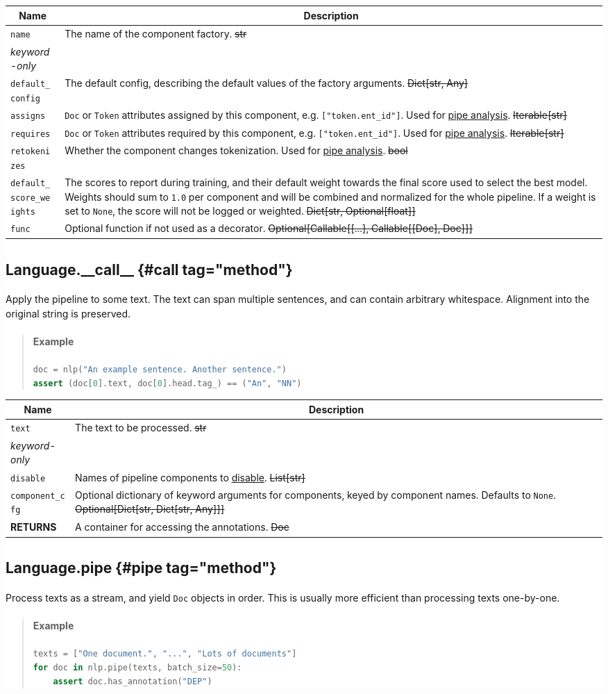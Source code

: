 | Name                    | Description                                                                                                                                                                                                                                                                                                                        |
| ----------------------- | ---------------------------------------------------------------------------------------------------------------------------------------------------------------------------------------------------------------------------------------------------------------------------------------------------------------------------------- |
| `name`                  | The name of the component factory. ~~str~~                                                                                                                                                                                                                                                                                         |
| _keyword-only_          |                                                                                                                                                                                                                                                                                                                                    |
| `default_config`        | The default config, describing the default values of the factory arguments. ~~Dict[str, Any]~~                                                                                                                                                                                                                                     |
| `assigns`               | `Doc` or `Token` attributes assigned by this component, e.g. `["token.ent_id"]`. Used for [pipe analysis](/usage/processing-pipelines#analysis). ~~Iterable[str]~~                                                                                                                                                                 |
| `requires`              | `Doc` or `Token` attributes required by this component, e.g. `["token.ent_id"]`. Used for [pipe analysis](/usage/processing-pipelines#analysis). ~~Iterable[str]~~                                                                                                                                                                 |
| `retokenizes`           | Whether the component changes tokenization. Used for [pipe analysis](/usage/processing-pipelines#analysis). ~~bool~~                                                                                                                                                                                                               |
| `default_score_weights` | The scores to report during training, and their default weight towards the final score used to select the best model. Weights should sum to `1.0` per component and will be combined and normalized for the whole pipeline. If a weight is set to `None`, the score will not be logged or weighted. ~~Dict[str, Optional[float]]~~ |
| `func`                  | Optional function if not used as a decorator. ~~Optional[Callable[[...], Callable[[Doc], Doc]]]~~                                                                                                                                                                                                                                  |

## Language.\_\_call\_\_ {#call tag="method"}

Apply the pipeline to some text. The text can span multiple sentences, and can
contain arbitrary whitespace. Alignment into the original string is preserved.

> #### Example
>
> ```python
> doc = nlp("An example sentence. Another sentence.")
> assert (doc[0].text, doc[0].head.tag_) == ("An", "NN")
> ```

| Name            | Description                                                                                                                                    |
| --------------- | ---------------------------------------------------------------------------------------------------------------------------------------------- |
| `text`          | The text to be processed. ~~str~~                                                                                                              |
| _keyword-only_  |                                                                                                                                                |
| `disable`       | Names of pipeline components to [disable](/usage/processing-pipelines#disabling). ~~List[str]~~                                                |
| `component_cfg` | Optional dictionary of keyword arguments for components, keyed by component names. Defaults to `None`. ~~Optional[Dict[str, Dict[str, Any]]]~~ |
| **RETURNS**     | A container for accessing the annotations. ~~Doc~~                                                                                             |

## Language.pipe {#pipe tag="method"}

Process texts as a stream, and yield `Doc` objects in order. This is usually
more efficient than processing texts one-by-one.

> #### Example
>
> ```python
> texts = ["One document.", "...", "Lots of documents"]
> for doc in nlp.pipe(texts, batch_size=50):
>     assert doc.has_annotation("DEP")
> ```
